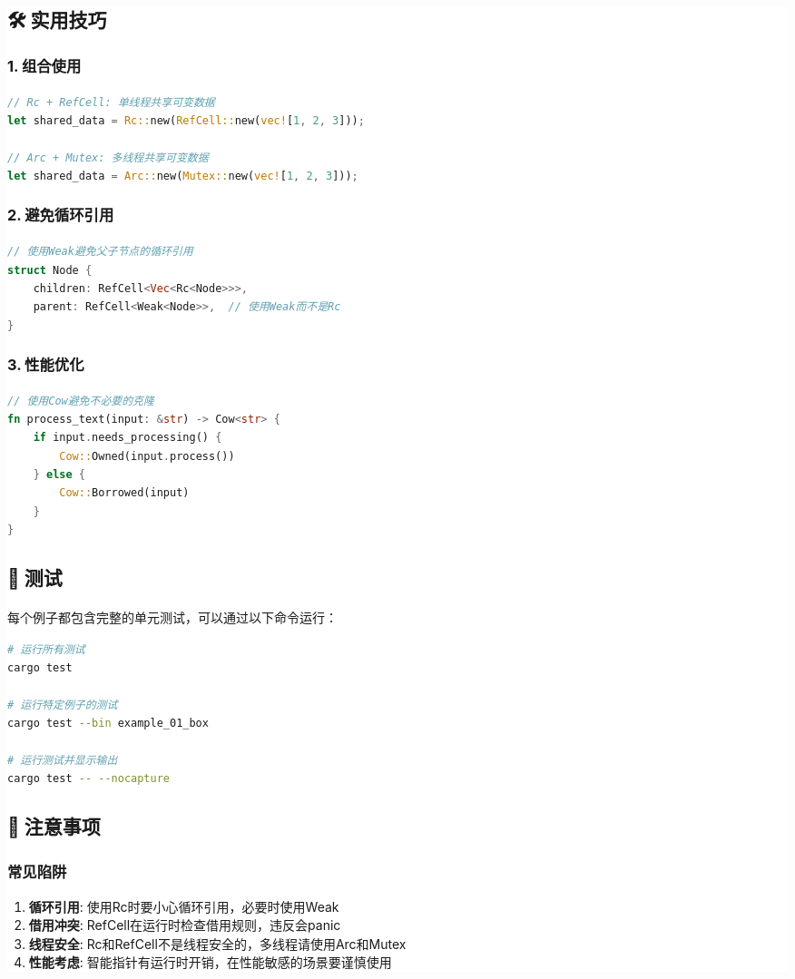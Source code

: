 ## 🛠️ 实用技巧

### 1. 组合使用
```rust
// Rc + RefCell: 单线程共享可变数据
let shared_data = Rc::new(RefCell::new(vec![1, 2, 3]));

// Arc + Mutex: 多线程共享可变数据
let shared_data = Arc::new(Mutex::new(vec![1, 2, 3]));
```

### 2. 避免循环引用
```rust
// 使用Weak避免父子节点的循环引用
struct Node {
    children: RefCell<Vec<Rc<Node>>>,
    parent: RefCell<Weak<Node>>,  // 使用Weak而不是Rc
}
```

### 3. 性能优化
```rust
// 使用Cow避免不必要的克隆
fn process_text(input: &str) -> Cow<str> {
    if input.needs_processing() {
        Cow::Owned(input.process())
    } else {
        Cow::Borrowed(input)
    }
}
```

## 🧪 测试

每个例子都包含完整的单元测试，可以通过以下命令运行：

```bash
# 运行所有测试
cargo test

# 运行特定例子的测试
cargo test --bin example_01_box

# 运行测试并显示输出
cargo test -- --nocapture
```

## 📝 注意事项

### 常见陷阱
1. **循环引用**: 使用Rc时要小心循环引用，必要时使用Weak
2. **借用冲突**: RefCell在运行时检查借用规则，违反会panic
3. **线程安全**: Rc和RefCell不是线程安全的，多线程请使用Arc和Mutex
4. **性能考虑**: 智能指针有运行时开销，在性能敏感的场景要谨慎使用
